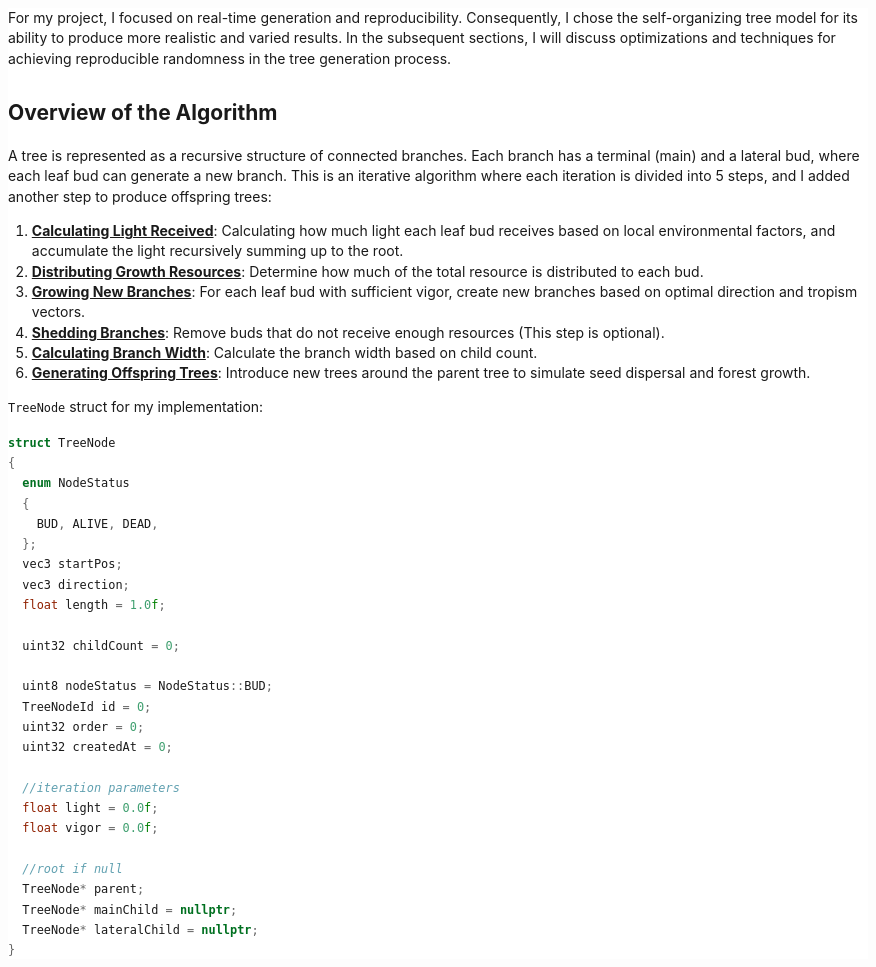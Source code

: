 For my project, I focused on real-time generation and reproducibility. Consequently, I chose the self-organizing tree model for its ability to produce more realistic and varied results. In the subsequent sections, I will discuss optimizations and techniques for achieving reproducible randomness in the tree generation process.

## Overview of the Algorithm

A tree is represented as a recursive structure of connected branches. Each branch has a terminal (main) and a lateral bud, where each leaf bud can generate a new branch. This is an iterative algorithm where each iteration is divided into 5 steps, and I added another step to produce offspring trees:

1. [**Calculating Light Received**](#step-1-calculating-light-received): Calculating how much light each leaf bud receives based on local environmental factors, and accumulate the light recursively summing up to the root.
2. [**Distributing Growth Resources**](#step-2-distributing-growth-resources): Determine how much of the total resource is distributed to each bud.
3. [**Growing New Branches**](#step-3-growing-new-branches): For each leaf bud with sufficient vigor, create new branches based on optimal direction and tropism vectors.
4. [**Shedding Branches**](#step-4-shedding-branches): Remove buds that do not receive enough resources (This step is optional).
5. [**Calculating Branch Width**](#step-5-calculating-branch-width): Calculate the branch width based on child count.
6. [**Generating Offspring Trees**](#step-6-generating-offspring-trees):  Introduce new trees around the parent tree to simulate seed dispersal and forest growth.

`TreeNode` struct for my implementation:
```cpp
struct TreeNode
{
  enum NodeStatus
  {
    BUD, ALIVE, DEAD,
  };
  vec3 startPos;
  vec3 direction;
  float length = 1.0f;

  uint32 childCount = 0;

  uint8 nodeStatus = NodeStatus::BUD;
  TreeNodeId id = 0;
  uint32 order = 0;
  uint32 createdAt = 0;

  //iteration parameters
  float light = 0.0f;
  float vigor = 0.0f;

  //root if null
  TreeNode* parent;
  TreeNode* mainChild = nullptr;
  TreeNode* lateralChild = nullptr;
}
```
